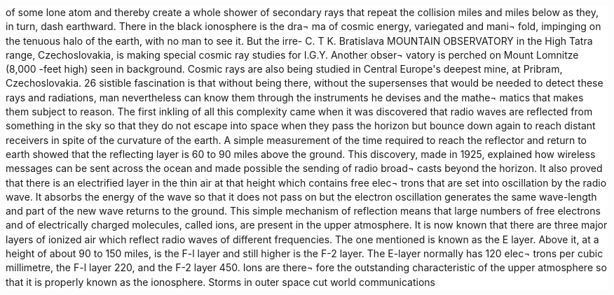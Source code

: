 of some lone atom and thereby create a
whole shower of secondary rays that repeat
the collision miles and miles below as they,
in turn, dash earthward.
There in the black ionosphere is the dra¬
ma of cosmic energy, variegated and mani¬
fold, impinging on the tenuous halo of the
earth, with no man to see it. But the irre-
C. T K. Bratislava
MOUNTAIN OBSERVATORY in the High
Tatra range, Czechoslovakia, is making special
cosmic ray studies for I.G.Y. Another obser¬
vatory is perched on Mount Lomnitze (8,000
-feet high) seen in background. Cosmic rays
are also being studied in Central Europe's
deepest mine, at Pribram, Czechoslovakia.
26
sistible fascination is that without being
there, without the supersenses that would be
needed to detect these rays and radiations,
man nevertheless can know them through
the instruments he devises and the mathe¬
matics that makes them subject to reason.
The first inkling of all this complexity
came when it was discovered that radio
waves are reflected from something in the
sky so that they do not escape into space
when they pass the horizon but bounce
down again to reach distant receivers in
spite of the curvature of the earth. A
simple measurement of the time required
to reach the reflector and return to earth
showed that the reflecting layer is 60 to
90 miles above the ground. This discovery,
made in 1925, explained how wireless
messages can be sent across the ocean and
made possible the sending of radio broad¬
casts beyond the horizon. It also proved
that there is an electrified layer in the thin
air at that height which contains free elec¬
trons that are set into oscillation by the
radio wave. It absorbs the energy of the
wave so that it does not pass on but the
electron oscillation generates the same
wave-length and part of the new wave
returns to the ground.
This simple mechanism of reflection
means that large numbers of free electrons
and of electrically charged molecules, called
ions, are present in the upper atmosphere.
It is now known that there are three major
layers of ionized air which reflect radio
waves of different frequencies. The one
mentioned is known as the E layer. Above
it, at a height of about 90 to 150 miles, is
the F-l layer and still higher is the F-2
layer. The E-layer normally has 120 elec¬
trons per cubic millimetre, the F-l layer
220, and the F-2 layer 450. Ions are there¬
fore the outstanding characteristic of the
upper atmosphere so that it is properly
known as the ionosphere.
Storms in outer space
cut world communications